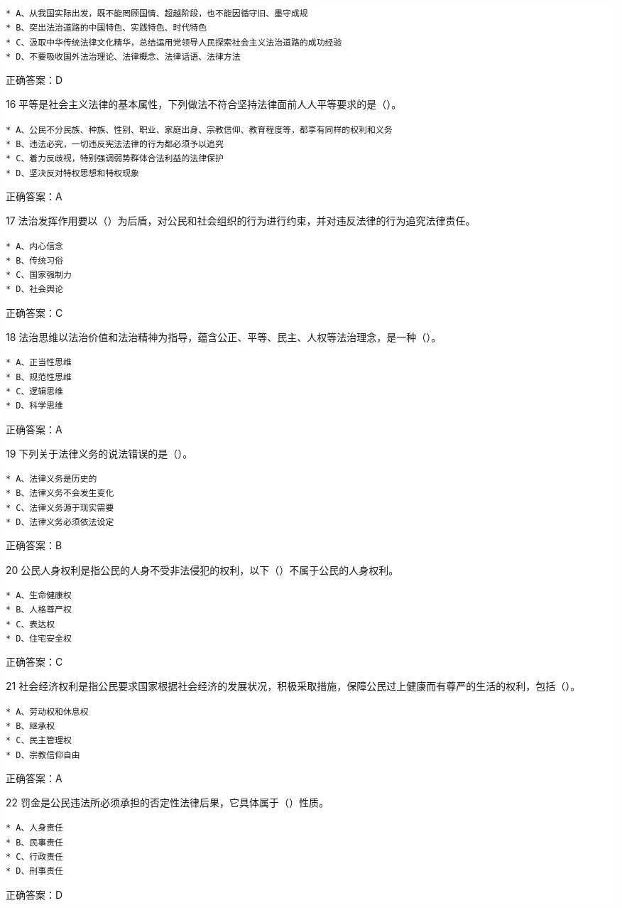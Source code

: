     * A、从我国实际出发，既不能罔顾国情、超越阶段，也不能因循守旧、墨守成规
    * B、突出法治道路的中国特色、实践特色、时代特色
    * C、汲取中华传统法律文化精华，总结运用党领导人民探索社会主义法治道路的成功经验
    * D、不要吸收国外法治理论、法律概念、法律话语、法律方法
正确答案：D

16 平等是社会主义法律的基本属性，下列做法不符合坚持法律面前人人平等要求的是（）。

    * A、公民不分民族、种族、性别、职业、家庭出身、宗教信仰、教育程度等，都享有同样的权利和义务
    * B、违法必究，一切违反宪法法律的行为都必须予以追究
    * C、着力反歧视，特别强调弱势群体合法利益的法律保护
    * D、坚决反对特权思想和特权现象
正确答案：A

17 法治发挥作用要以（）为后盾，对公民和社会组织的行为进行约束，并对违反法律的行为追究法律责任。

    * A、内心信念
    * B、传统习俗
    * C、国家强制力
    * D、社会舆论
正确答案：C

18 法治思维以法治价值和法治精神为指导，蕴含公正、平等、民主、人权等法治理念，是一种（）。

    * A、正当性思维
    * B、规范性思维
    * C、逻辑思维
    * D、科学思维
正确答案：A

19 下列关于法律义务的说法错误的是（）。

    * A、法律义务是历史的
    * B、法律义务不会发生变化
    * C、法律义务源于现实需要
    * D、法律义务必须依法设定
正确答案：B

20 公民人身权利是指公民的人身不受非法侵犯的权利，以下（）不属于公民的人身权利。

    * A、生命健康权
    * B、人格尊严权
    * C、表达权
    * D、住宅安全权
正确答案：C

21 社会经济权利是指公民要求国家根据社会经济的发展状况，积极采取措施，保障公民过上健康而有尊严的生活的权利，包括（）。

    * A、劳动权和休息权
    * B、继承权
    * C、民主管理权
    * D、宗教信仰自由
正确答案：A

22 罚金是公民违法所必须承担的否定性法律后果，它具体属于（）性质。

    * A、人身责任
    * B、民事责任
    * C、行政责任
    * D、刑事责任
正确答案：D
